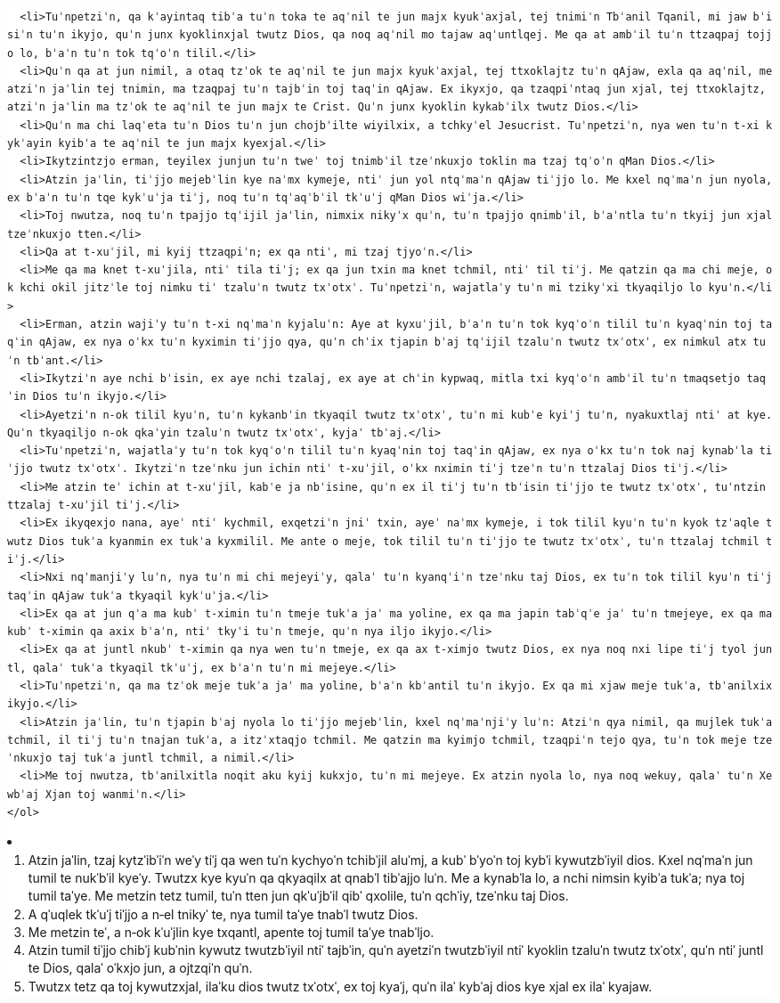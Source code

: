       <li>Tuˈnpetziˈn, qa kˈayintaq tibˈa tuˈn toka te aqˈnil te jun majx kyukˈaxjal, tej tnimiˈn Tbˈanil Tqanil, mi jaw bˈisiˈn tuˈn ikyjo, quˈn junx kyoklinxjal twutz Dios, qa noq aqˈnil mo tajaw aqˈuntlqej. Me qa at ambˈil tuˈn ttzaqpaj tojjo lo, bˈaˈn tuˈn tok tqˈoˈn tilil.</li>
      <li>Quˈn qa at jun nimil, a otaq tzˈok te aqˈnil te jun majx kyukˈaxjal, tej ttxoklajtz tuˈn qAjaw, exla qa aqˈnil, me atziˈn jaˈlin tej tnimin, ma tzaqpaj tuˈn tajbˈin toj taqˈin qAjaw. Ex ikyxjo, qa tzaqpiˈntaq jun xjal, tej ttxoklajtz, atziˈn jaˈlin ma tzˈok te aqˈnil te jun majx te Crist. Quˈn junx kyoklin kykabˈilx twutz Dios.</li>
      <li>Quˈn ma chi laqˈeta tuˈn Dios tuˈn jun chojbˈilte wiyilxix, a tchkyˈel Jesucrist. Tuˈnpetziˈn, nya wen tuˈn t‑xi kykˈayin kyibˈa te aqˈnil te jun majx kyexjal.</li>
      <li>Ikytzintzjo erman, teyilex junjun tuˈn tweˈ toj tnimbˈil tzeˈnkuxjo toklin ma tzaj tqˈoˈn qMan Dios.</li>
      <li>Atzin jaˈlin, tiˈjjo mejebˈlin kye naˈmx kymeje, ntiˈ jun yol ntqˈmaˈn qAjaw tiˈjjo lo. Me kxel nqˈmaˈn jun nyola, ex bˈaˈn tuˈn tqe kykˈuˈja tiˈj, noq tuˈn tqˈaqˈbˈil tkˈuˈj qMan Dios wiˈja.</li>
      <li>Toj nwutza, noq tuˈn tpajjo tqˈijil jaˈlin, nimxix nikyˈx quˈn, tuˈn tpajjo qnimbˈil, bˈaˈntla tuˈn tkyij jun xjal tzeˈnkuxjo tten.</li>
      <li>Qa at t‑xuˈjil, mi kyij ttzaqpiˈn; ex qa ntiˈ, mi tzaj tjyoˈn.</li>
      <li>Me qa ma knet t‑xuˈjila, ntiˈ tila tiˈj; ex qa jun txin ma knet tchmil, ntiˈ til tiˈj. Me qatzin qa ma chi meje, ok kchi okil jitzˈle toj nimku tiˈ tzaluˈn twutz txˈotxˈ. Tuˈnpetziˈn, wajatlaˈy tuˈn mi tzikyˈxi tkyaqiljo lo kyuˈn.</li>
      <li>Erman, atzin wajiˈy tuˈn t‑xi nqˈmaˈn kyjaluˈn: Aye at kyxuˈjil, bˈaˈn tuˈn tok kyqˈoˈn tilil tuˈn kyaqˈnin toj taqˈin qAjaw, ex nya oˈkx tuˈn kyximin tiˈjjo qya, quˈn chˈix tjapin bˈaj tqˈijil tzaluˈn twutz txˈotxˈ, ex nimkul atx tuˈn tbˈant.</li>
      <li>Ikytziˈn aye nchi bˈisin, ex aye nchi tzalaj, ex aye at chˈin kypwaq, mitla txi kyqˈoˈn ambˈil tuˈn tmaqsetjo taqˈin Dios tuˈn ikyjo.</li>
      <li>Ayetziˈn n‑ok tilil kyuˈn, tuˈn kykanbˈin tkyaqil twutz txˈotxˈ, tuˈn mi kubˈe kyiˈj tuˈn, nyakuxtlaj ntiˈ at kye. Quˈn tkyaqiljo n‑ok qkaˈyin tzaluˈn twutz txˈotxˈ, kyjaˈ tbˈaj.</li>
      <li>Tuˈnpetziˈn, wajatlaˈy tuˈn tok kyqˈoˈn tilil tuˈn kyaqˈnin toj taqˈin qAjaw, ex nya oˈkx tuˈn tok naj kynabˈla tiˈjjo twutz txˈotxˈ. Ikytziˈn tzeˈnku jun ichin ntiˈ t‑xuˈjil, oˈkx nximin tiˈj tzeˈn tuˈn ttzalaj Dios tiˈj.</li>
      <li>Me atzin teˈ ichin at t‑xuˈjil, kabˈe ja nbˈisine, quˈn ex il tiˈj tuˈn tbˈisin tiˈjjo te twutz txˈotxˈ, tuˈntzin ttzalaj t‑xuˈjil tiˈj.</li>
      <li>Ex ikyqexjo nana, ayeˈ ntiˈ kychmil, exqetziˈn jniˈ txin, ayeˈ naˈmx kymeje, i tok tilil kyuˈn tuˈn kyok tzˈaqle twutz Dios tukˈa kyanmin ex tukˈa kyxmilil. Me ante o meje, tok tilil tuˈn tiˈjjo te twutz txˈotxˈ, tuˈn ttzalaj tchmil tiˈj.</li>
      <li>Nxi nqˈmanjiˈy luˈn, nya tuˈn mi chi mejeyiˈy, qalaˈ tuˈn kyanqˈiˈn tzeˈnku taj Dios, ex tuˈn tok tilil kyuˈn tiˈj taqˈin qAjaw tukˈa tkyaqil kykˈuˈja.</li>
      <li>Ex qa at jun qˈa ma kubˈ t‑ximin tuˈn tmeje tukˈa jaˈ ma yoline, ex qa ma japin tabˈqˈe jaˈ tuˈn tmejeye, ex qa ma kubˈ t‑ximin qa axix bˈaˈn, ntiˈ tkyˈi tuˈn tmeje, quˈn nya iljo ikyjo.</li>
      <li>Ex qa at juntl nkubˈ t‑ximin qa nya wen tuˈn tmeje, ex qa ax t‑ximjo twutz Dios, ex nya noq nxi lipe tiˈj tyol juntl, qalaˈ tukˈa tkyaqil tkˈuˈj, ex bˈaˈn tuˈn mi mejeye.</li>
      <li>Tuˈnpetziˈn, qa ma tzˈok meje tukˈa jaˈ ma yoline, bˈaˈn kbˈantil tuˈn ikyjo. Ex qa mi xjaw meje tukˈa, tbˈanilxix ikyjo.</li>
      <li>Atzin jaˈlin, tuˈn tjapin bˈaj nyola lo tiˈjjo mejebˈlin, kxel nqˈmaˈnjiˈy luˈn: Atziˈn qya nimil, qa mujlek tukˈa tchmil, il tiˈj tuˈn tnajan tukˈa, a itzˈxtaqjo tchmil. Me qatzin ma kyimjo tchmil, tzaqpiˈn tejo qya, tuˈn tok meje tzeˈnkuxjo taj tukˈa juntl tchmil, a nimil.</li>
      <li>Me toj nwutza, tbˈanilxitla noqit aku kyij kukxjo, tuˈn mi mejeye. Ex atzin nyola lo, nya noq wekuy, qalaˈ tuˈn Xewbˈaj Xjan toj wanmiˈn.</li>
    </ol>
  </li>
  <li>
    <ol>
      <li>Atzin jaˈlin, tzaj kytzˈibˈiˈn weˈy tiˈj qa wen tuˈn kychyoˈn tchibˈjil aluˈmj, a kubˈ bˈyoˈn toj kybˈi kywutzbˈiyil dios. Kxel nqˈmaˈn jun tumil te nukˈbˈil kyeˈy. Twutzx kye kyuˈn qa qkyaqilx at qnabˈl tibˈajjo luˈn. Me a kynabˈla lo, a nchi nimsin kyibˈa tukˈa; nya toj tumil taˈye. Me metzin tetz tumil, tuˈn tten jun qkˈuˈjbˈil qibˈ qxolile, tuˈn qchˈiy, tzeˈnku taj Dios.</li>
      <li>A qˈuqlek tkˈuˈj tiˈjjo a n‑el tnikyˈ te, nya tumil taˈye tnabˈl twutz Dios.</li>
      <li>Me metzin teˈ, a n‑ok kˈuˈjlin kye txqantl, apente toj tumil taˈye tnabˈljo.</li>
      <li>Atzin tumil tiˈjjo chibˈj kubˈnin kywutz twutzbˈiyil ntiˈ tajbˈin, quˈn ayetziˈn twutzbˈiyil ntiˈ kyoklin tzaluˈn twutz txˈotxˈ, quˈn ntiˈ juntl te Dios, qalaˈ oˈkxjo jun, a ojtzqiˈn quˈn.</li>
      <li>Twutzx tetz qa toj kywutzxjal, ilaˈku dios twutz txˈotxˈ, ex toj kyaˈj, quˈn ilaˈ kybˈaj dios kye xjal ex ilaˈ kyajaw.</li>